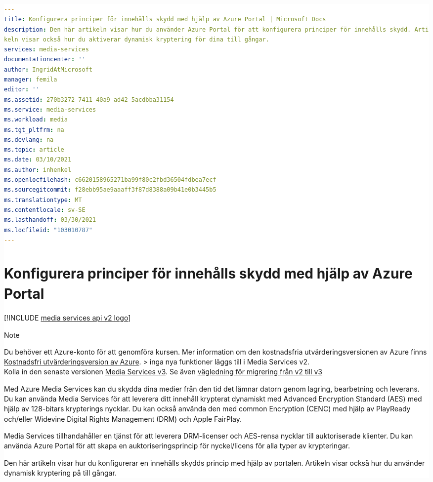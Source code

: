 ```yaml
---
title: Konfigurera principer för innehålls skydd med hjälp av Azure Portal | Microsoft Docs
description: Den här artikeln visar hur du använder Azure Portal för att konfigurera principer för innehålls skydd. Artikeln visar också hur du aktiverar dynamisk kryptering för dina till gångar.
services: media-services
documentationcenter: ''
author: IngridAtMicrosoft
manager: femila
editor: ''
ms.assetid: 270b3272-7411-40a9-ad42-5acdbba31154
ms.service: media-services
ms.workload: media
ms.tgt_pltfrm: na
ms.devlang: na
ms.topic: article
ms.date: 03/10/2021
ms.author: inhenkel
ms.openlocfilehash: c6620158965271ba99f80c2fbd36504fdbea7ecf
ms.sourcegitcommit: f28ebb95ae9aaaff3f87d8388a09b41e0b3445b5
ms.translationtype: MT
ms.contentlocale: sv-SE
ms.lasthandoff: 03/30/2021
ms.locfileid: "103010787"
---
```

# <a name="configure-content-protection-policies-by-using-the-azure-portal"></a>Konfigurera principer för innehålls skydd med hjälp av Azure Portal

[!INCLUDE [media services api v2 logo](./includes/v2-hr.md)]

> [!NOTE]
> Du behöver ett Azure-konto för att genomföra kursen. Mer information om den kostnadsfria utvärderingsversionen av Azure finns [Kostnadsfri utvärderingsversion av Azure](https://azure.microsoft.com/pricing/free-trial/).   > inga nya funktioner läggs till i Media Services v2. <br/>Kolla in den senaste versionen [Media Services v3](../latest/index.yml). Se även [vägledning för migrering från v2 till v3](../latest/migrate-v-2-v-3-migration-introduction.md)
>

 Med Azure Media Services kan du skydda dina medier från den tid det lämnar datorn genom lagring, bearbetning och leverans. Du kan använda Media Services för att leverera ditt innehåll krypterat dynamiskt med Advanced Encryption Standard (AES) med hjälp av 128-bitars krypterings nycklar. Du kan också använda den med common Encryption (CENC) med hjälp av PlayReady och/eller Widevine Digital Rights Management (DRM) och Apple FairPlay. 

Media Services tillhandahåller en tjänst för att leverera DRM-licenser och AES-rensa nycklar till auktoriserade klienter. Du kan använda Azure Portal för att skapa en auktoriseringsprincip för nyckel/licens för alla typer av krypteringar.

Den här artikeln visar hur du konfigurerar en innehålls skydds princip med hjälp av portalen. Artikeln visar också hur du använder dynamisk kryptering på till gångar.
